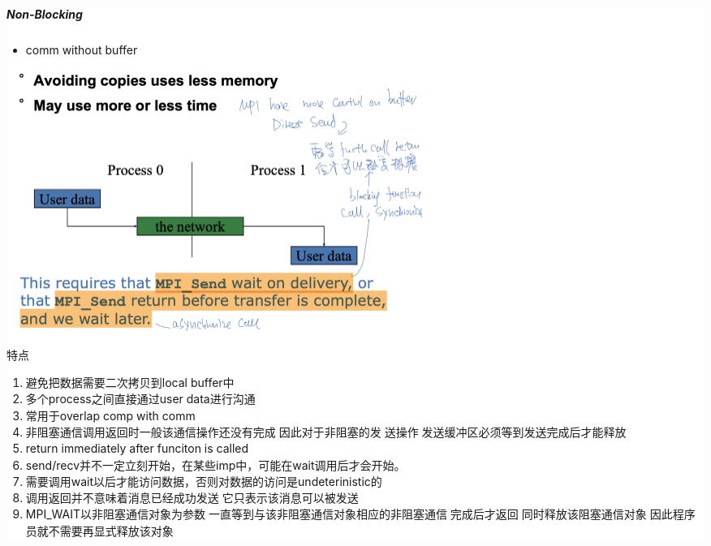 

##### Non-Blocking

* comm without buffer

<img src="Note.assets/Screen Shot 2022-02-16 at 11.59.01 PM.png" alt="Screen Shot 2022-02-16 at 11.59.01 PM" style="zoom:50%;" />



特点

1. 避免把数据需要二次拷贝到local buffer中
2. 多个process之间直接通过user data进行沟通
2. 常用于overlap comp with comm
2. 非阻塞通信调用返回时一般该通信操作还没有完成 因此对于非阻塞的发 送操作 发送缓冲区必须等到发送完成后才能释放
2. return immediately after funciton is called
6. send/recv并不一定立刻开始，在某些imp中，可能在wait调用后才会开始。
7. 需要调用wait以后才能访问数据，否则对数据的访问是undeterinistic的
8. 调用返回并不意味着消息已经成功发送 它只表示该消息可以被发送
9. MPI_WAIT以非阻塞通信对象为参数 一直等到与该非阻塞通信对象相应的非阻塞通信 完成后才返回 同时释放该阻塞通信对象 因此程序员就不需要再显式释放该对象 


